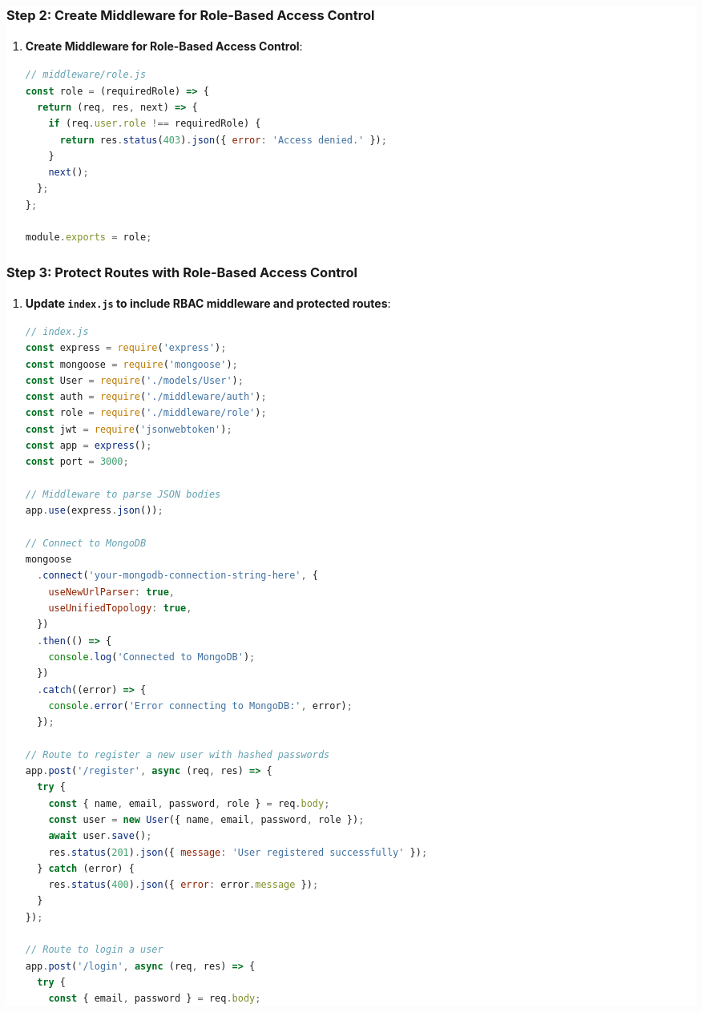 ### Step 2: Create Middleware for Role-Based Access Control

1. **Create Middleware for Role-Based Access Control**:

   ```js
   // middleware/role.js
   const role = (requiredRole) => {
     return (req, res, next) => {
       if (req.user.role !== requiredRole) {
         return res.status(403).json({ error: 'Access denied.' });
       }
       next();
     };
   };

   module.exports = role;
   ```

### Step 3: Protect Routes with Role-Based Access Control

1. **Update `index.js` to include RBAC middleware and protected routes**:

   ```js
   // index.js
   const express = require('express');
   const mongoose = require('mongoose');
   const User = require('./models/User');
   const auth = require('./middleware/auth');
   const role = require('./middleware/role');
   const jwt = require('jsonwebtoken');
   const app = express();
   const port = 3000;

   // Middleware to parse JSON bodies
   app.use(express.json());

   // Connect to MongoDB
   mongoose
     .connect('your-mongodb-connection-string-here', {
       useNewUrlParser: true,
       useUnifiedTopology: true,
     })
     .then(() => {
       console.log('Connected to MongoDB');
     })
     .catch((error) => {
       console.error('Error connecting to MongoDB:', error);
     });

   // Route to register a new user with hashed passwords
   app.post('/register', async (req, res) => {
     try {
       const { name, email, password, role } = req.body;
       const user = new User({ name, email, password, role });
       await user.save();
       res.status(201).json({ message: 'User registered successfully' });
     } catch (error) {
       res.status(400).json({ error: error.message });
     }
   });

   // Route to login a user
   app.post('/login', async (req, res) => {
     try {
       const { email, password } = req.body;
   ```